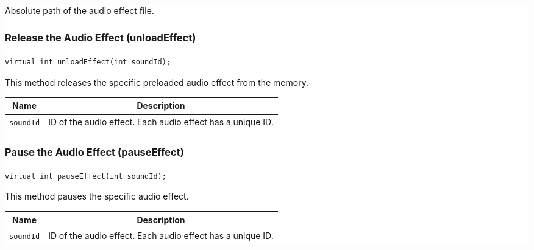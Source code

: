 <td>Absolute path of the audio effect file.</td>
</tr>
</tbody>
</table>



### Release the Audio Effect \(unloadEffect\)

```
virtual int unloadEffect(int soundId);
```

This method releases the specific preloaded audio effect from the memory.

<table>
<colgroup>
<col/>
<col/>
</colgroup>
<thead>
<tr><th>Name</th>
<th>Description</th>
</tr>
</thead>
<tbody>
<tr><td><code>soundId</code></td>
<td>ID of the audio effect. Each audio effect has a unique ID.</td>
</tr>
</tbody>
</table>



### Pause the Audio Effect \(pauseEffect\)

```
virtual int pauseEffect(int soundId);
```

This method pauses the specific audio effect.

<table>
<colgroup>
<col/>
<col/>
</colgroup>
<thead>
<tr><th>Name</th>
<th>Description</th>
</tr>
</thead>
<tbody>
<tr><td><code>soundId</code></td>
<td>ID of the audio effect. Each audio effect has a unique ID.</td>
</tr>
</tbody>
</table>
